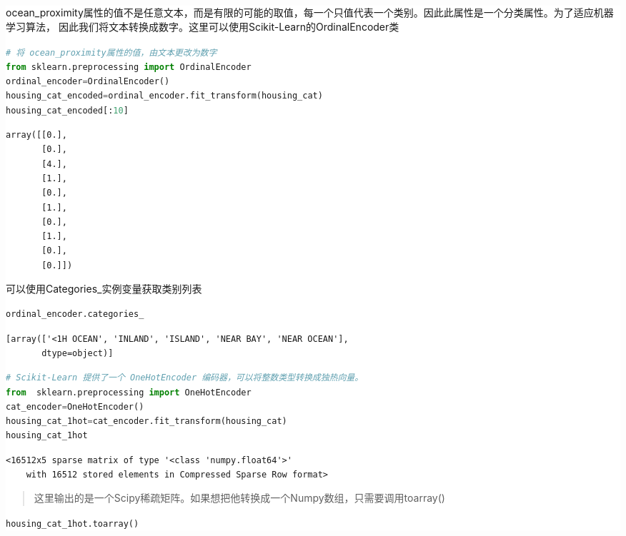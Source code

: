 

ocean_proximity属性的值不是任意文本，而是有限的可能的取值，每一个只值代表一个类别。因此此属性是一个分类属性。为了适应机器学习算法，
因此我们将文本转换成数字。这里可以使用Scikit-Learn的OrdinalEncoder类


```python
# 将 ocean_proximity属性的值，由文本更改为数字
from sklearn.preprocessing import OrdinalEncoder
ordinal_encoder=OrdinalEncoder()
housing_cat_encoded=ordinal_encoder.fit_transform(housing_cat)
housing_cat_encoded[:10]
```




    array([[0.],
           [0.],
           [4.],
           [1.],
           [0.],
           [1.],
           [0.],
           [1.],
           [0.],
           [0.]])



可以使用Categories_实例变量获取类别列表


```python
ordinal_encoder.categories_
```




    [array(['<1H OCEAN', 'INLAND', 'ISLAND', 'NEAR BAY', 'NEAR OCEAN'],
           dtype=object)]




```python
# Scikit-Learn 提供了一个 OneHotEncoder 编码器，可以将整数类型转换成独热向量。
from  sklearn.preprocessing import OneHotEncoder
cat_encoder=OneHotEncoder()
housing_cat_1hot=cat_encoder.fit_transform(housing_cat)
housing_cat_1hot
```




    <16512x5 sparse matrix of type '<class 'numpy.float64'>'
    	with 16512 stored elements in Compressed Sparse Row format>



> 这里输出的是一个Scipy稀疏矩阵。如果想把他转换成一个Numpy数组，只需要调用toarray()


```python
housing_cat_1hot.toarray()
```

